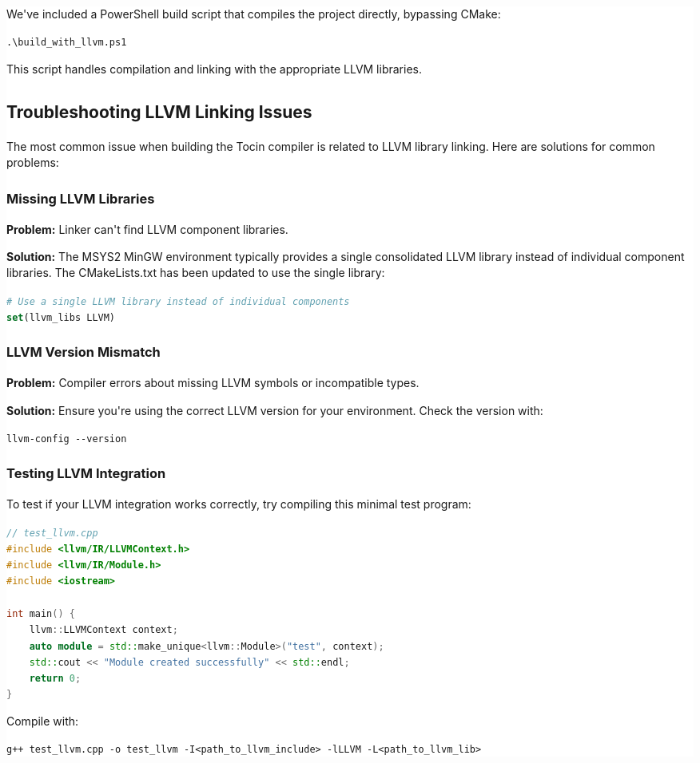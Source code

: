 We've included a PowerShell build script that compiles the project directly, bypassing CMake:

```
.\build_with_llvm.ps1
```

This script handles compilation and linking with the appropriate LLVM libraries.

## Troubleshooting LLVM Linking Issues

The most common issue when building the Tocin compiler is related to LLVM library linking. Here are solutions for common problems:

### Missing LLVM Libraries

**Problem:** Linker can't find LLVM component libraries.

**Solution:** 
The MSYS2 MinGW environment typically provides a single consolidated LLVM library instead of individual component libraries. The CMakeLists.txt has been updated to use the single library:

```cmake
# Use a single LLVM library instead of individual components
set(llvm_libs LLVM)
```

### LLVM Version Mismatch

**Problem:** Compiler errors about missing LLVM symbols or incompatible types.

**Solution:**
Ensure you're using the correct LLVM version for your environment. Check the version with:
```
llvm-config --version
```

### Testing LLVM Integration

To test if your LLVM integration works correctly, try compiling this minimal test program:

```cpp
// test_llvm.cpp
#include <llvm/IR/LLVMContext.h>
#include <llvm/IR/Module.h>
#include <iostream>

int main() {
    llvm::LLVMContext context;
    auto module = std::make_unique<llvm::Module>("test", context);
    std::cout << "Module created successfully" << std::endl;
    return 0;
}
```

Compile with:
```
g++ test_llvm.cpp -o test_llvm -I<path_to_llvm_include> -lLLVM -L<path_to_llvm_lib>
```
